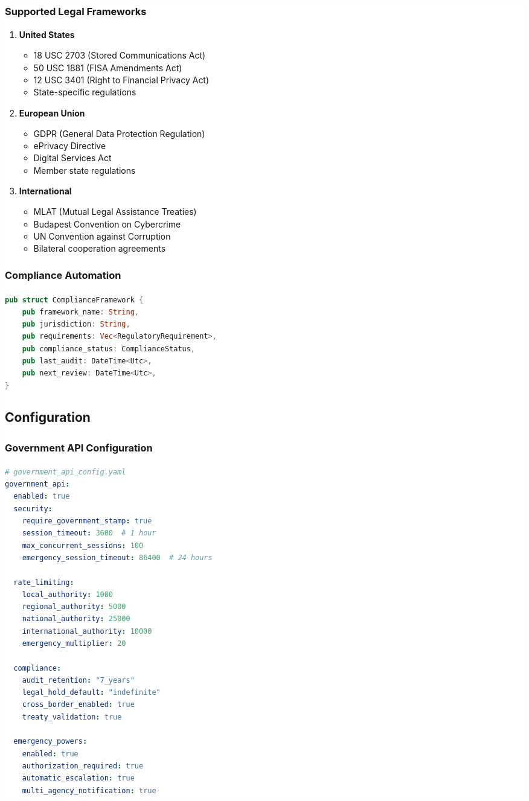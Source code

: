 ### Supported Legal Frameworks

1. **United States**
   - 18 USC 2703 (Stored Communications Act)
   - 50 USC 1881 (FISA Amendments Act)
   - 12 USC 3401 (Right to Financial Privacy Act)
   - State-specific regulations

2. **European Union**
   - GDPR (General Data Protection Regulation)
   - ePrivacy Directive
   - Digital Services Act
   - Member state regulations

3. **International**
   - MLAT (Mutual Legal Assistance Treaties)
   - Budapest Convention on Cybercrime
   - UN Convention against Corruption
   - Bilateral cooperation agreements

### Compliance Automation

```rust
pub struct ComplianceFramework {
    pub framework_name: String,
    pub jurisdiction: String,
    pub requirements: Vec<RegulatoryRequirement>,
    pub compliance_status: ComplianceStatus,
    pub last_audit: DateTime<Utc>,
    pub next_review: DateTime<Utc>,
}
```

## Configuration

### Government API Configuration

```yaml
# government_api_config.yaml
government_api:
  enabled: true
  security:
    require_government_stamp: true
    session_timeout: 3600  # 1 hour
    max_concurrent_sessions: 100
    emergency_session_timeout: 86400  # 24 hours
  
  rate_limiting:
    local_authority: 1000
    regional_authority: 5000
    national_authority: 25000
    international_authority: 10000
    emergency_multiplier: 20
  
  compliance:
    audit_retention: "7_years"
    legal_hold_default: "indefinite"
    cross_border_enabled: true
    treaty_validation: true
  
  emergency_powers:
    enabled: true
    authorization_required: true
    automatic_escalation: true
    multi_agency_notification: true
```